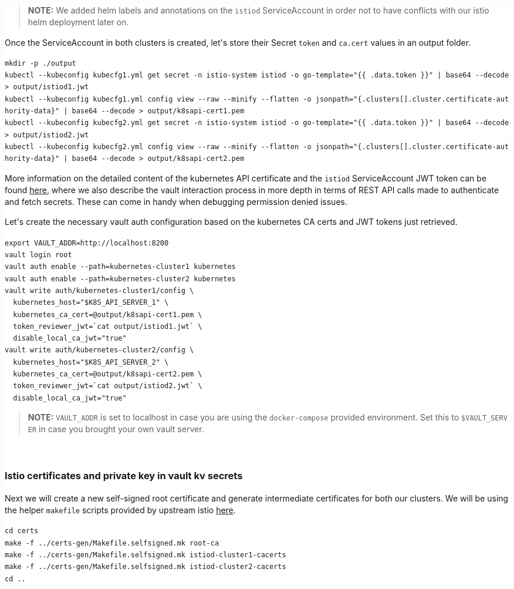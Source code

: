 > **NOTE:** We added helm labels and annotations on the `istiod` ServiceAccount in order not to have conflicts with our istio helm deployment later on.

Once the ServiceAccount in both clusters is created, let's store their Secret `token` and `ca.cert` values in an output folder.

```console
mkdir -p ./output
kubectl --kubeconfig kubecfg1.yml get secret -n istio-system istiod -o go-template="{{ .data.token }}" | base64 --decode > output/istiod1.jwt
kubectl --kubeconfig kubecfg1.yml config view --raw --minify --flatten -o jsonpath="{.clusters[].cluster.certificate-authority-data}" | base64 --decode > output/k8sapi-cert1.pem
kubectl --kubeconfig kubecfg2.yml get secret -n istio-system istiod -o go-template="{{ .data.token }}" | base64 --decode > output/istiod2.jwt
kubectl --kubeconfig kubecfg2.yml config view --raw --minify --flatten -o jsonpath="{.clusters[].cluster.certificate-authority-data}" | base64 --decode > output/k8sapi-cert2.pem
```

More information on the detailed content of the kubernetes API certificate and the `istiod` ServiceAccount JWT token can be found [here](output), where we also describe the vault interaction process in more depth in terms of REST API calls made to authenticate and fetch secrets. These can come in handy when debugging permission denied issues.

Let's create the necessary vault auth configuration based on the kubernetes CA certs and JWT tokens just retrieved.

```console
export VAULT_ADDR=http://localhost:8200
vault login root
vault auth enable --path=kubernetes-cluster1 kubernetes
vault auth enable --path=kubernetes-cluster2 kubernetes
vault write auth/kubernetes-cluster1/config \
  kubernetes_host="$K8S_API_SERVER_1" \
  kubernetes_ca_cert=@output/k8sapi-cert1.pem \
  token_reviewer_jwt=`cat output/istiod1.jwt` \
  disable_local_ca_jwt="true"
vault write auth/kubernetes-cluster2/config \
  kubernetes_host="$K8S_API_SERVER_2" \
  kubernetes_ca_cert=@output/k8sapi-cert2.pem \
  token_reviewer_jwt=`cat output/istiod2.jwt` \
  disable_local_ca_jwt="true"
```

> **NOTE:** `VAULT_ADDR` is set to localhost in case you are using the `docker-compose` provided environment. Set this to `$VAULT_SERVER` in case you brought your own vault server.

</br>

### Istio certificates and private key in vault kv secrets

Next we will create a new self-signed root certificate and generate intermediate certificates for both our clusters. We will be using the helper `makefile` scripts provided by upstream istio [here](https://github.com/istio/istio/tree/master/tools/certs).

```console
cd certs
make -f ../certs-gen/Makefile.selfsigned.mk root-ca
make -f ../certs-gen/Makefile.selfsigned.mk istiod-cluster1-cacerts
make -f ../certs-gen/Makefile.selfsigned.mk istiod-cluster2-cacerts
cd ..
```
